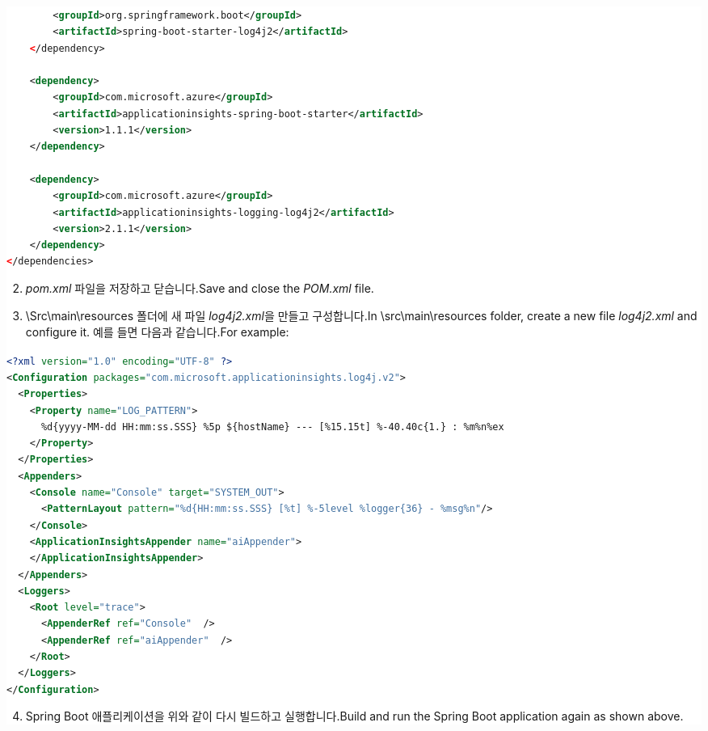 ```xml
        <groupId>org.springframework.boot</groupId>
        <artifactId>spring-boot-starter-log4j2</artifactId>
    </dependency>

    <dependency>
        <groupId>com.microsoft.azure</groupId>
        <artifactId>applicationinsights-spring-boot-starter</artifactId>
        <version>1.1.1</version>
    </dependency>

    <dependency>
        <groupId>com.microsoft.azure</groupId>
        <artifactId>applicationinsights-logging-log4j2</artifactId>
        <version>2.1.1</version>
    </dependency>
</dependencies>
```

2. <span data-ttu-id="c5400-166">*pom.xml* 파일을 저장하고 닫습니다.</span><span class="sxs-lookup"><span data-stu-id="c5400-166">Save and close the *POM.xml* file.</span></span>

3. <span data-ttu-id="c5400-167">\Src\main\resources 폴더에 새 파일 *log4j2.xml*을 만들고 구성합니다.</span><span class="sxs-lookup"><span data-stu-id="c5400-167">In \src\main\resources folder, create a new file *log4j2.xml* and configure it.</span></span> <span data-ttu-id="c5400-168">예를 들면 다음과 같습니다.</span><span class="sxs-lookup"><span data-stu-id="c5400-168">For example:</span></span>

```xml
<?xml version="1.0" encoding="UTF-8" ?>
<Configuration packages="com.microsoft.applicationinsights.log4j.v2">
  <Properties>
    <Property name="LOG_PATTERN">
      %d{yyyy-MM-dd HH:mm:ss.SSS} %5p ${hostName} --- [%15.15t] %-40.40c{1.} : %m%n%ex
    </Property>
  </Properties>
  <Appenders>
    <Console name="Console" target="SYSTEM_OUT">
      <PatternLayout pattern="%d{HH:mm:ss.SSS} [%t] %-5level %logger{36} - %msg%n"/>
    </Console>
    <ApplicationInsightsAppender name="aiAppender">
    </ApplicationInsightsAppender>
  </Appenders>
  <Loggers>
    <Root level="trace">
      <AppenderRef ref="Console"  />
      <AppenderRef ref="aiAppender"  />
    </Root>
  </Loggers>
</Configuration>
```
4. <span data-ttu-id="c5400-169">Spring Boot 애플리케이션을 위와 같이 다시 빌드하고 실행합니다.</span><span class="sxs-lookup"><span data-stu-id="c5400-169">Build and run the Spring Boot application again as shown above.</span></span> 


[Java 개발자를 위한 Azure]: /java/azure/
[Azure for Java Developers]: /java/azure/
[체험판 Azure 계정]: https://azure.microsoft.com/pricing/free-trial/
[free Azure account]: https://azure.microsoft.com/pricing/free-trial/
[Azure DevOps 및 Java 사용하기]: /azure/devops/
[Working with Azure DevOps and Java]: /azure/devops/
[MSDN 구독자 혜택]: https://azure.microsoft.com/pricing/member-offers/msdn-benefits-details/
[MSDN subscriber benefits]: https://azure.microsoft.com/pricing/member-offers/msdn-benefits-details/
[Spring Boot]: http://projects.spring.io/spring-boot/
[Spring Boot Profile 특정 속성]: https://docs.spring.io/spring-boot/docs/current/reference/html/boot-features-external-config.html#boot-features-external-config-profile-specific-properties
[Spring Boot Profile Specific Properties]: https://docs.spring.io/spring-boot/docs/current/reference/html/boot-features-external-config.html#boot-features-external-config-profile-specific-properties
[Spring Initializr]: https://start.spring.io/
[Spring Framework]: https://spring.io/
[Application Insights]: /azure/application-insights/
[AZ01]: ./media/configure-spring-boot-starter-java-app-with-azure-application-insights/Create_resource.png
[AZ02]: ./media/configure-spring-boot-starter-java-app-with-azure-application-insights/Create_resource_2.png
[AZ03]: ./media/configure-spring-boot-starter-java-app-with-azure-application-insights/Create_resource_3.png
[AZ04]: ./media/configure-spring-boot-starter-java-app-with-azure-application-insights/Get_IKey.png
[AZ05]: ./media/configure-spring-boot-starter-java-app-with-azure-application-insights/OverviewBladeResults.png
[AZ06]: ./media/configure-spring-boot-starter-java-app-with-azure-application-insights/Search_and_traces.png
[AZ07]: ./media/configure-spring-boot-starter-java-app-with-azure-application-insights/traces_details.png
[AZ08]: ./media/configure-spring-boot-starter-java-app-with-azure-application-insights/AppMap.png
[SI01]: ./media/configure-spring-boot-starter-java-app-with-azure-application-insights/spring_start.png
[SI02]: ./media/configure-spring-boot-starter-java-app-with-azure-application-insights/After_extract.png
[RE01]: ./media/configure-spring-boot-starter-java-app-with-azure-application-insights/applicationproperties_loc.png
[RE02]: ./media/configure-spring-boot-starter-java-app-with-azure-application-insights/applicationinsightsproperties.png
